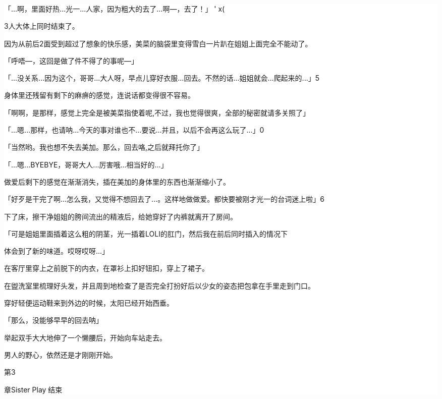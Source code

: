 「...啊，里面好热...光一...人家，因为粗大的去了...啊―，去了！」 ' x(



3人大体上同时结束了。



因为从前后2面受到超过了想象的快乐感，美菜的脑袋里变得雪白一片趴在姐姐上面完全不能动了。



「呼唔―，这回是做了件不得了的事呢―」



「...没关系...因为这个，哥哥...大人呀，早点儿穿好衣服...回去。不然的话...姐姐就会...爬起来的...」5



身体里还残留有剩下的麻痹的感觉，连说话都变得很不容易。



「啊啊，是那样，感觉上完全是被美菜指使着呢,不过，我也觉得很爽，全部的秘密就请多关照了」



「...嗯...那样，也请呐...今天的事对谁也不...要说...并且，以后不会再这么玩了...」0



「当然哟。我也想不失去美加。那么，回去咯,之后就拜托你了」



「...嗯...BYEBYE，哥哥大人...厉害哦...相当好的...」



做爱后剩下的感觉在渐渐消失，插在美加的身体里的东西也渐渐缩小了。



「好歹是干完了啊...怎么我，又觉得不想回去了...。这样地做做爱。都快要被刚才光一的台词迷上啦」6



下了床，擦干净姐姐的胯间流出的精液后，给她穿好了内裤就离开了房间。



「可是姐姐里面插着这么粗的阴茎，光一插着LOLI的肛门，然后我在前后同时插入的情况下



体会到了新的味道。哎呀哎呀...」



在客厅里穿上之前脱下的内衣，在罩衫上扣好钮扣，穿上了裙子。



在盥洗室里梳理好头发，并且周到地检查了是否完全打扮好后以少女的姿态把包拿在手里走到门口。



穿好轻便运动鞋来到外边的时候，太阳已经开始西垂。



「那么，没能够早早的回去呐」



举起双手大大地伸了一个懒腰后，开始向车站走去。



男人的野心，依然还是才刚刚开始。









第3

章Sister Play 结束



